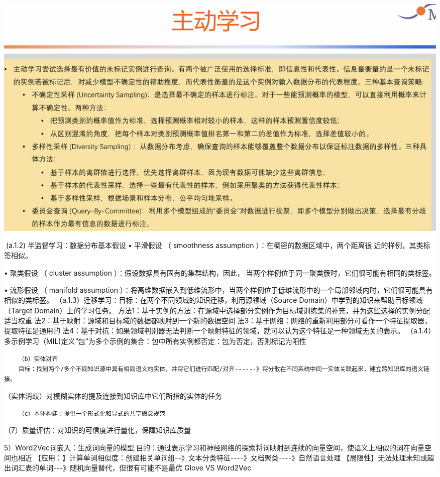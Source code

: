 ![image-20250609172004987](.\image-20250609172004987.png)

​		(a.1.2) 半监督学习：数据分布基本假设
 • 平滑假设 （ smoothness assumption ）：在稠密的数据区域中，两个距离很 近的样例，其类标签相似。

 • 聚类假设 （ cluster assumption ）：假设数据具有固有的集群结构，因此， 当两个样例位于同⼀聚类簇时，它们很可能有相同的类标签。

 • 流形假设 （ manifold assumption ）：将⾼维数据嵌⼊到低维流形中，当两个样例位于低维流形中的⼀个局部邻域内时，它们很可能具有相似的类标签。
	     （a.1.3）迁移学习：目标：在两个不同领域的知识迁移，利用源领域（Source Domain）中学到的知识来帮助目标领域（Target Domain）上的学习任务。
		方法1：基于实例的方法：在源域中选择部分实例作为目标域训练集的补充，并为这些选择的实例分配适当权重
		法2：基于映射：源域和目标域的数据都映射到一个新的数据空间
		法3：基于网络：网络的重新利用部分可看作一个特征提取器，提取特征是通用的
		法4：基于对抗：如果领域判别器无法判断一个映射特征的领域，就可以认为这个特征是一种领域无关的表示。
		（a.1.4）多示例学习（MIL)定义“包”为多个示例的集合：包中所有实例都否定：包为否定，否则标记为阳性

		（b）实体对齐
		目标：找到两个/多个不同知识源中具有相同语义的实体，并将它们进行匹配/对齐------》将分散在不同系统中同一实体关联起来，建立跨知识库的语义链接。
（实体消歧）对模糊实体的提及连接到知识库中它们所指的实体的任务
		
		（c）本体构建：提供一个形式化和显式的共享概念规范

（7）质量评估：对知识的可信度进行量化，保障知识库质量

5）Word2Vec词嵌入：生成词向量的模型
目的：通过表示学习和神经网络的探索将词映射到连续的向量空间，使语义上相似的词在向量空间也相近
【应用：】计算单词相似度：创建相关单词组--》文本分类特征----》文档聚类----》自然语言处理
【局限性】无法处理未知或超出词汇表的单词---》随机向量替代，但很有可能不是最优
Glove VS Word2Vec
